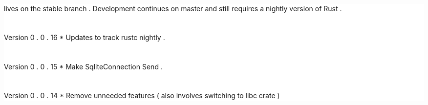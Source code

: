 lives
on
the
stable
branch
.
Development
continues
on
master
and
still
requires
a
nightly
version
of
Rust
.
#
Version
0
.
0
.
16
*
Updates
to
track
rustc
nightly
.
#
Version
0
.
0
.
15
*
Make
SqliteConnection
Send
.
#
Version
0
.
0
.
14
*
Remove
unneeded
features
(
also
involves
switching
to
libc
crate
)